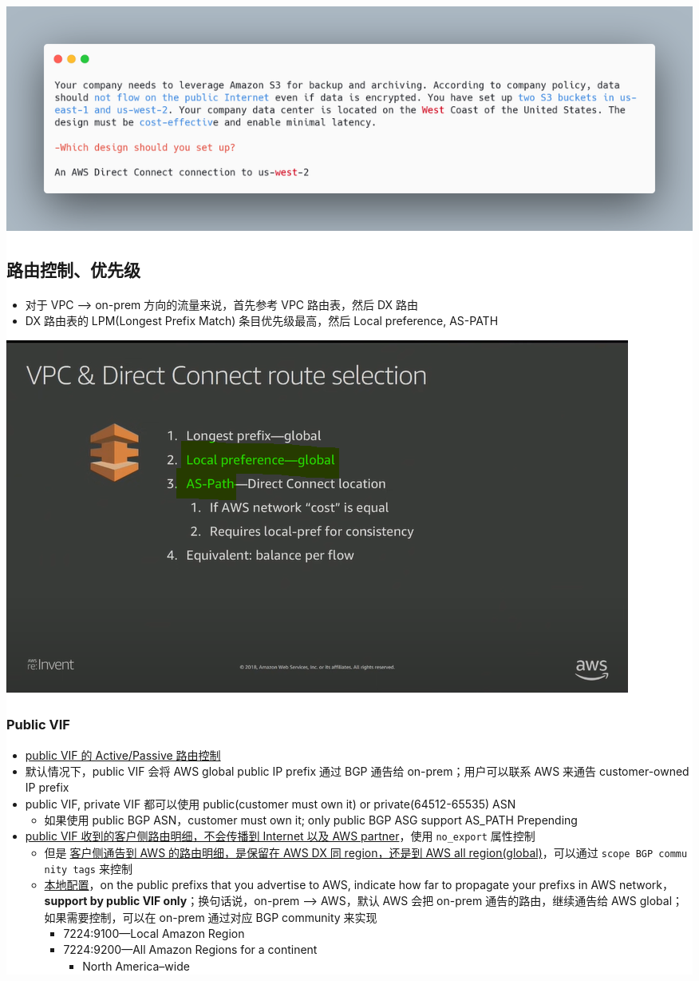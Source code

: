 ![post-Direct-Connect-one-DX-connection-remote-Regions](/assets/img/post-Direct-Connect-one-DX-connection-remote-Regions.png)  

## 路由控制、优先级
- 对于 VPC --> on-prem 方向的流量来说，首先参考 VPC 路由表，然后 DX 路由   
- DX 路由表的 LPM(Longest Prefix Match) 条目优先级最高，然后 Local preference, AS-PATH   

![post-RT-priority-Direct-Connect](/assets/img/post-RT-priority-Direct-Connect.png)  

### Public VIF
- [public VIF 的 Active/Passive 路由控制](https://aws.amazon.com/premiumsupport/knowledge-center/dx-create-dx-connection-from-public-vif/?nc1=h_ls)  
- 默认情况下，public VIF 会将 AWS global public IP prefix 通过 BGP 通告给 on-prem；用户可以联系 AWS 来通告 customer-owned IP prefix  
- public VIF, private VIF 都可以使用 public(customer must own it) or private(64512-65535) ASN  
  - 如果使用 public BGP ASN，customer must own it; only public BGP ASG support AS_PATH Prepending
- [public VIF 收到的客户侧路由明细，不会传播到 Internet 以及 AWS partner](https://docs.amazonaws.cn/en_us/directconnect/latest/UserGuide/routing-and-bgp.html)，使用 `no_export` 属性控制  
  - 但是 [客户侧通告到 AWS 的路由明细，是保留在 AWS DX 同 region，还是到 AWS all region(global)](https://docs.amazonaws.cn/en_us/directconnect/latest/UserGuide/routing-and-bgp.html)，可以通过 `scope BGP community tags` 来控制  
  - [本地配置](https://aws.amazon.com/premiumsupport/knowledge-center/control-routes-direct-connect/?nc1=h_ls)，on the public prefixs that you advertise to AWS, indicate how far to propagate your prefixs in AWS network，**support by public VIF only**；换句话说，on-prem --> AWS，默认 AWS 会把 on-prem 通告的路由，继续通告给 AWS global；如果需要控制，可以在 on-prem 通过对应 BGP community 来实现
    - 7224:9100—Local Amazon Region  
    - 7224:9200—All Amazon Regions for a continent  
      - North America–wide  